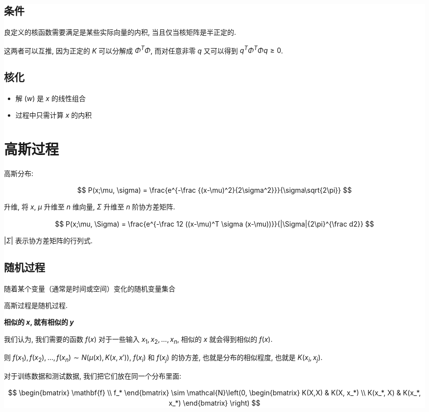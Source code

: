 ## 条件

良定义的核函数需要满足是某些实际向量的内积, 当且仅当核矩阵是半正定的.

这两者可以互推, 因为正定的 $K$ 可以分解成 $\Phi^T\Phi$, 而对任意非零 $q$ 又可以得到 $q^T\Phi^T\Phi q \geq 0$.

## 核化

- 解 ($w$) 是 $x$ 的线性组合

- 过程中只需计算 $x$ 的内积

# 高斯过程

高斯分布:

$$
P(x;\mu, \sigma) = \frac{e^{-\frac {(x-\mu)^2}{2\sigma^2}}}{\sigma\sqrt{2\pi}}
$$

升维, 将 $x$, $\mu$ 升维至 $n$ 维向量, $\Sigma$ 升维至 $n$ 阶协方差矩阵.

$$
P(x;\mu, \Sigma) = \frac{e^{-\frac 12 ((x-\mu)^T \sigma (x-\mu))}}{|\Sigma|{2\pi}^{\frac d2}}
$$

$|\Sigma|$ 表示协方差矩阵的行列式.

## 随机过程

随着某个变量（通常是时间或空间）变化的随机变量集合

高斯过程是随机过程.

**相似的 $x$, 就有相似的 $y$**

我们认为, 我们需要的函数 $f(x)$ 对于一些输入 $x_1, x_2, ..., x_n$, 相似的 $x$ 就会得到相似的 $f(x)$.

则 $f(x_1), f(x_2), ..., f(x_n) \sim N(\mu(x), K(x,x'))$, $f(x_i)$ 和 $f(x_j)$ 的协方差, 也就是分布的相似程度, 也就是 $K(x_i, x_j)$.

对于训练数据和测试数据, 我们把它们放在同一个分布里面:

$$
\begin{bmatrix}
\mathbf{f} \\
f_*
\end{bmatrix}
\sim \mathcal{N}\left(0,
\begin{bmatrix}
K(X,X) & K(X, x_*) \\
K(x_*, X) & K(x_*, x_*)
\end{bmatrix}
\right)
$$
